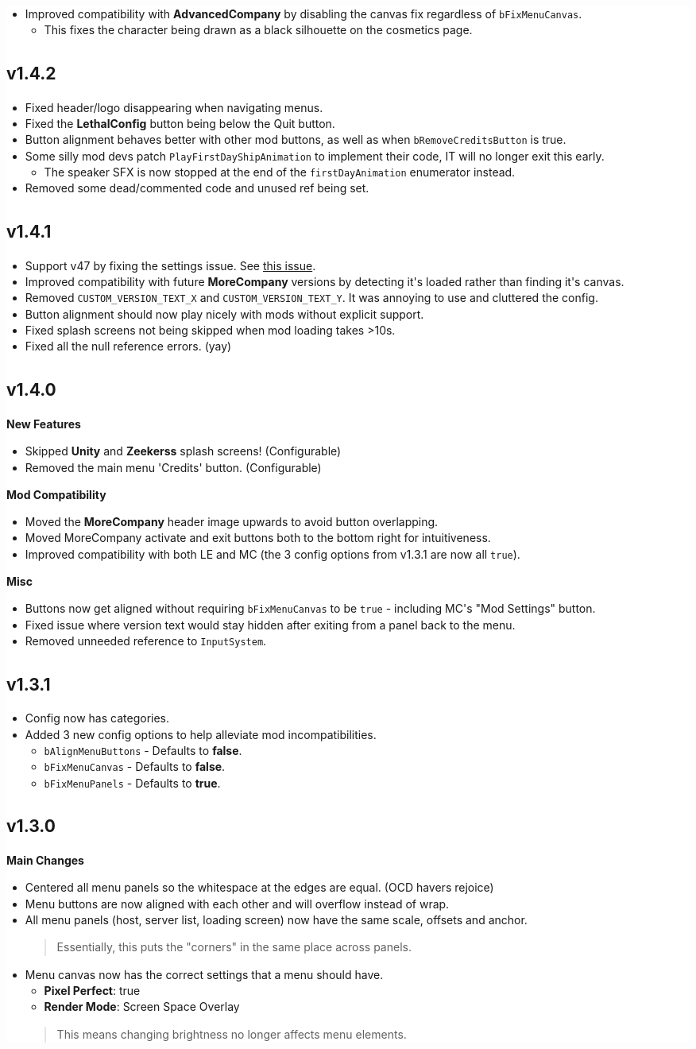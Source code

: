 - Improved compatibility with **AdvancedCompany** by disabling the canvas fix regardless of `bFixMenuCanvas`.
    - This fixes the character being drawn as a black silhouette on the cosmetics page.

## v1.4.2
- Fixed header/logo disappearing when navigating menus.
- Fixed the **LethalConfig** button being below the Quit button.
- Button alignment behaves better with other mod buttons, as well as when `bRemoveCreditsButton` is true.
- Some silly mod devs patch `PlayFirstDayShipAnimation` to implement their code, IT will no longer exit this early. 
  - The speaker SFX is now stopped at the end of the `firstDayAnimation` enumerator instead.
- Removed some dead/commented code and unused ref being set.

## v1.4.1
- Support v47 by fixing the settings issue. See [this issue](https://github.com/Owen3H/IntroTweaks/issues/6).
- Improved compatibility with future **MoreCompany** versions by detecting it's loaded rather than finding it's canvas.
- Removed `CUSTOM_VERSION_TEXT_X` and `CUSTOM_VERSION_TEXT_Y`. It was annoying to use and cluttered the config.
- Button alignment should now play nicely with mods without explicit support.
- Fixed splash screens not being skipped when mod loading takes >10s.
- Fixed all the null reference errors. (yay)

## v1.4.0
**New Features**
- Skipped **Unity** and **Zeekerss** splash screens! (Configurable)
- Removed the main menu 'Credits' button. (Configurable)

**Mod Compatibility**
- Moved the **MoreCompany** header image upwards to avoid button overlapping.
- Moved MoreCompany activate and exit buttons both to the bottom right for intuitiveness.
- Improved compatibility with both LE and MC (the 3 config options from v1.3.1 are now all `true`).

**Misc**
- Buttons now get aligned without requiring `bFixMenuCanvas` to be `true` - including MC's "Mod Settings" button.
- Fixed issue where version text would stay hidden after exiting from a panel back to the menu.
- Removed unneeded reference to `InputSystem`.

## v1.3.1
- Config now has categories.
- Added 3 new config options to help alleviate mod incompatibilities.
    - `bAlignMenuButtons` - Defaults to **false**.
    - `bFixMenuCanvas` - Defaults to **false**.
    - `bFixMenuPanels` - Defaults to **true**.

## v1.3.0
**Main Changes**
- Centered all menu panels so the whitespace at the edges are equal. (OCD havers rejoice)
- Menu buttons are now aligned with each other and will overflow instead of wrap.
- All menu panels (host, server list, loading screen) now have the same scale, offsets and anchor. 
    > Essentially, this puts the "corners" in the same place across panels.
- Menu canvas now has the correct settings that a menu should have.
    - **Pixel Perfect**: true
    - **Render Mode**: Screen Space Overlay
    > This means changing brightness no longer affects menu elements.
    